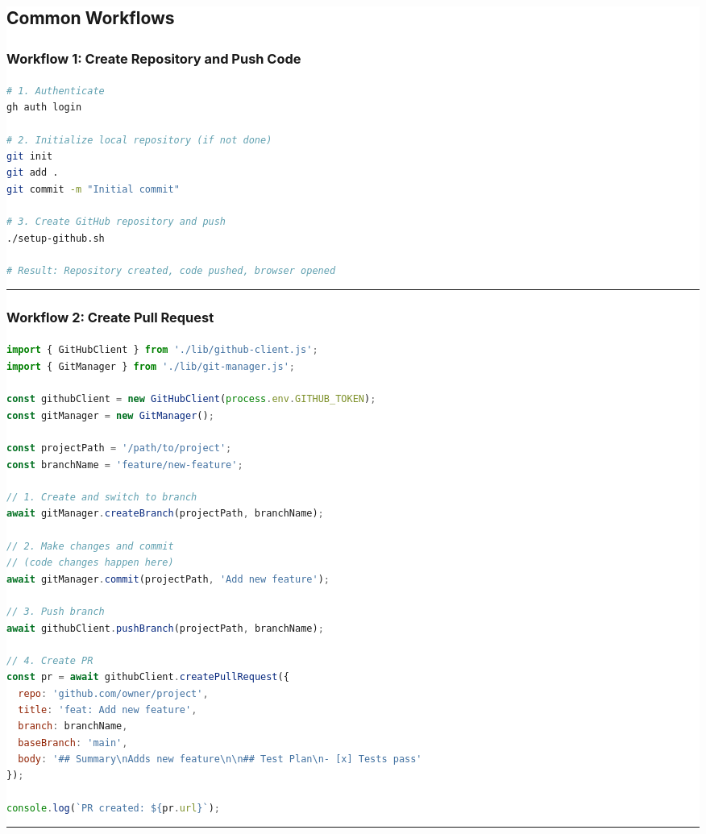 
## Common Workflows

### Workflow 1: Create Repository and Push Code

```bash
# 1. Authenticate
gh auth login

# 2. Initialize local repository (if not done)
git init
git add .
git commit -m "Initial commit"

# 3. Create GitHub repository and push
./setup-github.sh

# Result: Repository created, code pushed, browser opened
```

---

### Workflow 2: Create Pull Request

```javascript
import { GitHubClient } from './lib/github-client.js';
import { GitManager } from './lib/git-manager.js';

const githubClient = new GitHubClient(process.env.GITHUB_TOKEN);
const gitManager = new GitManager();

const projectPath = '/path/to/project';
const branchName = 'feature/new-feature';

// 1. Create and switch to branch
await gitManager.createBranch(projectPath, branchName);

// 2. Make changes and commit
// (code changes happen here)
await gitManager.commit(projectPath, 'Add new feature');

// 3. Push branch
await githubClient.pushBranch(projectPath, branchName);

// 4. Create PR
const pr = await githubClient.createPullRequest({
  repo: 'github.com/owner/project',
  title: 'feat: Add new feature',
  branch: branchName,
  baseBranch: 'main',
  body: '## Summary\nAdds new feature\n\n## Test Plan\n- [x] Tests pass'
});

console.log(`PR created: ${pr.url}`);
```

---